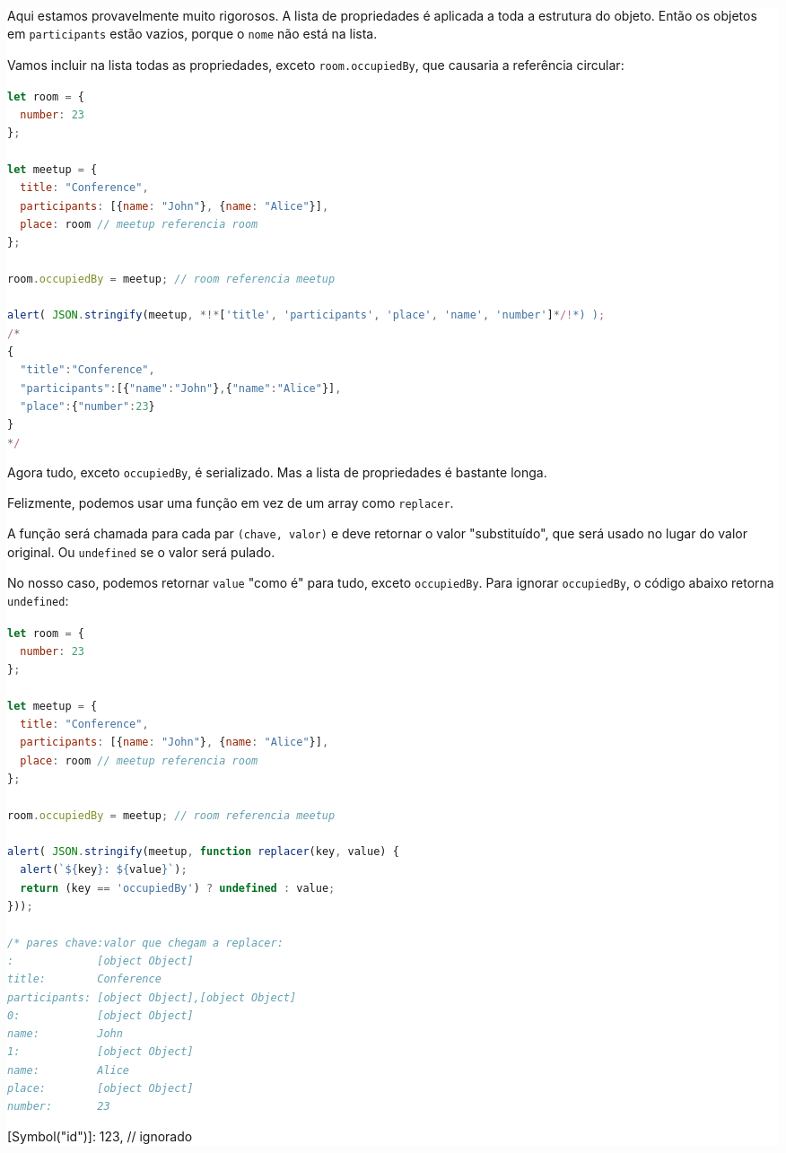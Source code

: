 Aqui estamos provavelmente muito rigorosos. A lista de propriedades é aplicada a toda a estrutura do objeto. Então os objetos em `participants` estão vazios, porque o `nome` não está na lista.

Vamos incluir na lista todas as propriedades, exceto `room.occupiedBy`, que causaria a referência circular:

```js run
let room = {
  number: 23
};

let meetup = {
  title: "Conference",
  participants: [{name: "John"}, {name: "Alice"}],
  place: room // meetup referencia room
};

room.occupiedBy = meetup; // room referencia meetup

alert( JSON.stringify(meetup, *!*['title', 'participants', 'place', 'name', 'number']*/!*) );
/*
{
  "title":"Conference",
  "participants":[{"name":"John"},{"name":"Alice"}],
  "place":{"number":23}
}
*/
```

Agora tudo, exceto `occupiedBy`, é serializado. Mas a lista de propriedades é bastante longa.

Felizmente, podemos usar uma função em vez de um array como `replacer`.

A função será chamada para cada par `(chave, valor)` e deve retornar o valor "substituído", que será usado no lugar do valor original. Ou `undefined` se o valor será pulado.

No nosso caso, podemos retornar `value` "como é" para tudo, exceto `occupiedBy`. Para ignorar `occupiedBy`, o código abaixo retorna `undefined`:

```js run
let room = {
  number: 23
};

let meetup = {
  title: "Conference",
  participants: [{name: "John"}, {name: "Alice"}],
  place: room // meetup referencia room
};

room.occupiedBy = meetup; // room referencia meetup

alert( JSON.stringify(meetup, function replacer(key, value) {
  alert(`${key}: ${value}`);
  return (key == 'occupiedBy') ? undefined : value;
}));

/* pares chave:valor que chegam a replacer:
:             [object Object]
title:        Conference
participants: [object Object],[object Object]
0:            [object Object]
name:         John
1:            [object Object]
name:         Alice
place:        [object Object]
number:       23
```

  [Symbol("id")]: 123, // ignorado